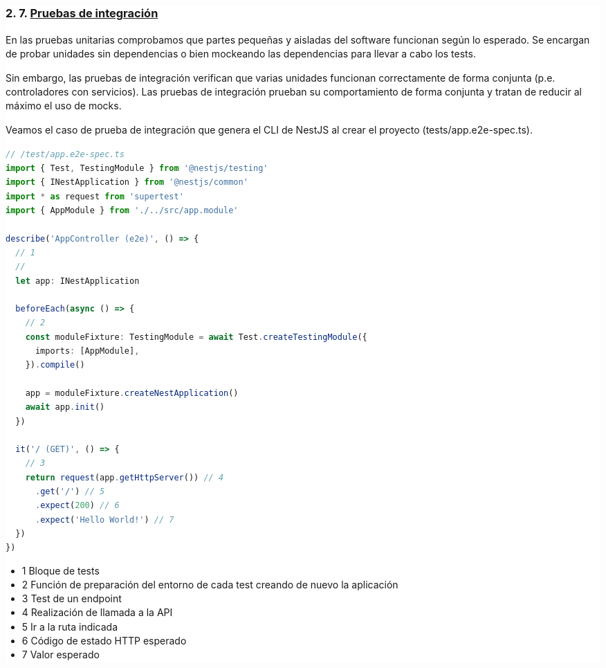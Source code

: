 ### 2. 7. [Pruebas de integración](#temario-📌)

En las pruebas unitarias comprobamos que partes pequeñas y aisladas del software funcionan según lo esperado. Se encargan de probar unidades sin dependencias o bien mockeando las dependencias para llevar a cabo los tests.

Sin embargo, las pruebas de integración verifican que varias unidades funcionan correctamente de forma conjunta (p.e. controladores con servicios). Las pruebas de integración prueban su comportamiento de forma conjunta y tratan de reducir al máximo el uso de mocks.

Veamos el caso de prueba de integración que genera el CLI de NestJS al crear el proyecto (tests/app.e2e-spec.ts).

```typescript
// /test/app.e2e-spec.ts
import { Test, TestingModule } from '@nestjs/testing'
import { INestApplication } from '@nestjs/common'
import * as request from 'supertest'
import { AppModule } from './../src/app.module'

describe('AppController (e2e)', () => {
  // 1
  //
  let app: INestApplication

  beforeEach(async () => {
    // 2
    const moduleFixture: TestingModule = await Test.createTestingModule({
      imports: [AppModule],
    }).compile()

    app = moduleFixture.createNestApplication()
    await app.init()
  })

  it('/ (GET)', () => {
    // 3
    return request(app.getHttpServer()) // 4
      .get('/') // 5
      .expect(200) // 6
      .expect('Hello World!') // 7
  })
})
```

- 1 Bloque de tests
- 2 Función de preparación del entorno de cada test creando de nuevo la aplicación
- 3 Test de un endpoint
- 4 Realización de llamada a la API
- 5 Ir a la ruta indicada
- 6 Código de estado HTTP esperado
- 7 Valor esperado

